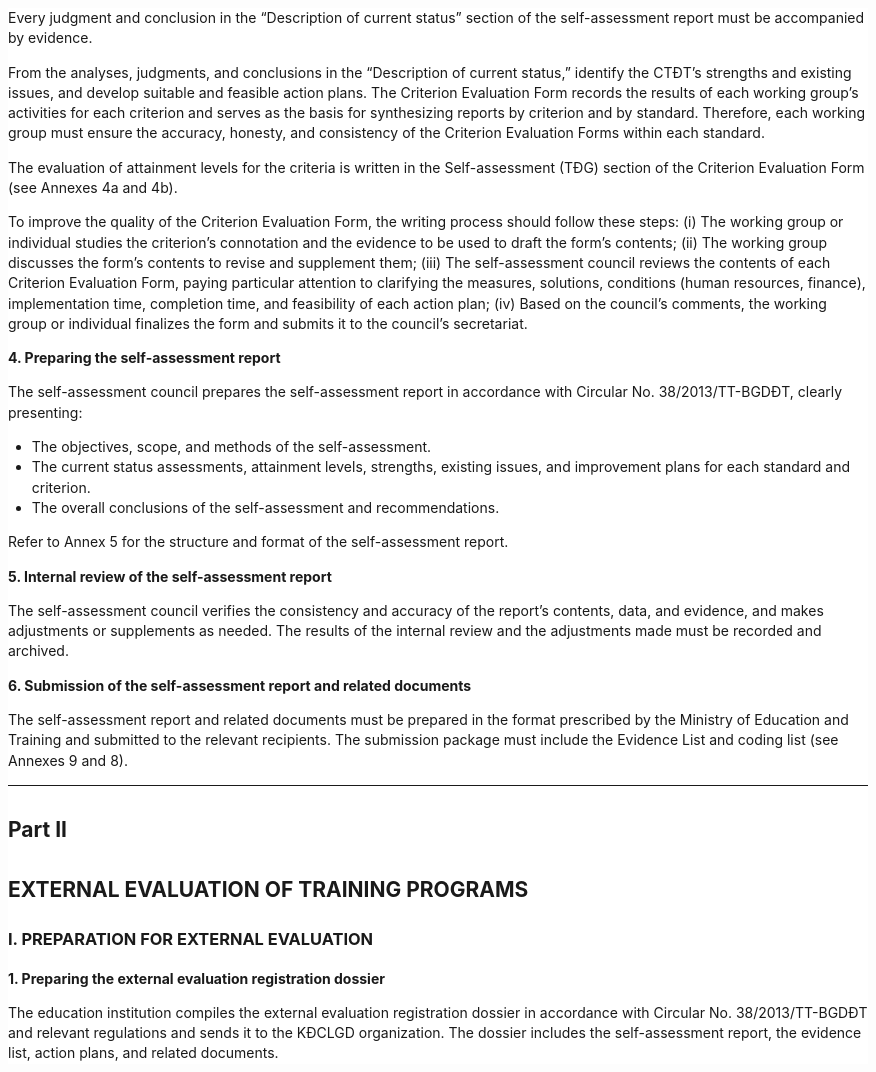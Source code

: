 Every judgment and conclusion in the “Description of current status” section of the self-assessment report must be accompanied by evidence.

From the analyses, judgments, and conclusions in the “Description of current status,” identify the CTĐT’s strengths and existing issues, and develop suitable and feasible action plans. The Criterion Evaluation Form records the results of each working group’s activities for each criterion and serves as the basis for synthesizing reports by criterion and by standard. Therefore, each working group must ensure the accuracy, honesty, and consistency of the Criterion Evaluation Forms within each standard.

The evaluation of attainment levels for the criteria is written in the Self-assessment (TĐG) section of the Criterion Evaluation Form (see Annexes 4a and 4b).

To improve the quality of the Criterion Evaluation Form, the writing process should follow these steps: (i) The working group or individual studies the criterion’s connotation and the evidence to be used to draft the form’s contents; (ii) The working group discusses the form’s contents to revise and supplement them; (iii) The self-assessment council reviews the contents of each Criterion Evaluation Form, paying particular attention to clarifying the measures, solutions, conditions (human resources, finance), implementation time, completion time, and feasibility of each action plan; (iv) Based on the council’s comments, the working group or individual finalizes the form and submits it to the council’s secretariat.

**4. Preparing the self-assessment report**

The self-assessment council prepares the self-assessment report in accordance with Circular No. 38/2013/TT-BGDĐT, clearly presenting:
- The objectives, scope, and methods of the self-assessment.
- The current status assessments, attainment levels, strengths, existing issues, and improvement plans for each standard and criterion.
- The overall conclusions of the self-assessment and recommendations.

Refer to Annex 5 for the structure and format of the self-assessment report.

**5. Internal review of the self-assessment report**

The self-assessment council verifies the consistency and accuracy of the report’s contents, data, and evidence, and makes adjustments or supplements as needed. The results of the internal review and the adjustments made must be recorded and archived.

**6. Submission of the self-assessment report and related documents**

The self-assessment report and related documents must be prepared in the format prescribed by the Ministry of Education and Training and submitted to the relevant recipients. The submission package must include the Evidence List and coding list (see Annexes 9 and 8).

---

## **Part II**
## **EXTERNAL EVALUATION OF TRAINING PROGRAMS**

### **I. PREPARATION FOR EXTERNAL EVALUATION**

**1. Preparing the external evaluation registration dossier**

The education institution compiles the external evaluation registration dossier in accordance with Circular No. 38/2013/TT-BGDĐT and relevant regulations and sends it to the KĐCLGD organization. The dossier includes the self-assessment report, the evidence list, action plans, and related documents.
